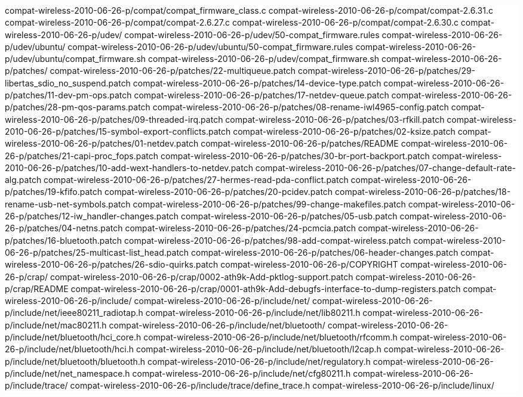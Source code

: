 compat-wireless-2010-06-26-p/compat/compat_firmware_class.c
compat-wireless-2010-06-26-p/compat/compat-2.6.31.c
compat-wireless-2010-06-26-p/compat/compat-2.6.27.c
compat-wireless-2010-06-26-p/compat/compat-2.6.30.c
compat-wireless-2010-06-26-p/udev/
compat-wireless-2010-06-26-p/udev/50-compat_firmware.rules
compat-wireless-2010-06-26-p/udev/ubuntu/
compat-wireless-2010-06-26-p/udev/ubuntu/50-compat_firmware.rules
compat-wireless-2010-06-26-p/udev/ubuntu/compat_firmware.sh
compat-wireless-2010-06-26-p/udev/compat_firmware.sh
compat-wireless-2010-06-26-p/patches/
compat-wireless-2010-06-26-p/patches/22-multiqueue.patch
compat-wireless-2010-06-26-p/patches/29-libertas_sdio_no_suspend.patch
compat-wireless-2010-06-26-p/patches/14-device-type.patch
compat-wireless-2010-06-26-p/patches/11-dev-pm-ops.patch
compat-wireless-2010-06-26-p/patches/17-netdev-queue.patch
compat-wireless-2010-06-26-p/patches/28-pm-qos-params.patch
compat-wireless-2010-06-26-p/patches/08-rename-iwl4965-config.patch
compat-wireless-2010-06-26-p/patches/09-threaded-irq.patch
compat-wireless-2010-06-26-p/patches/03-rfkill.patch
compat-wireless-2010-06-26-p/patches/15-symbol-export-conflicts.patch
compat-wireless-2010-06-26-p/patches/02-ksize.patch
compat-wireless-2010-06-26-p/patches/01-netdev.patch
compat-wireless-2010-06-26-p/patches/README
compat-wireless-2010-06-26-p/patches/21-capi-proc_fops.patch
compat-wireless-2010-06-26-p/patches/30-br-port-backport.patch
compat-wireless-2010-06-26-p/patches/10-add-wext-handlers-to-netdev.patch
compat-wireless-2010-06-26-p/patches/07-change-default-rate-alg.patch
compat-wireless-2010-06-26-p/patches/27-hermes-read-pda-conflict.patch
compat-wireless-2010-06-26-p/patches/19-kfifo.patch
compat-wireless-2010-06-26-p/patches/20-pcidev.patch
compat-wireless-2010-06-26-p/patches/18-rename-usb-net-symbols.patch
compat-wireless-2010-06-26-p/patches/99-change-makefiles.patch
compat-wireless-2010-06-26-p/patches/12-iw_handler-changes.patch
compat-wireless-2010-06-26-p/patches/05-usb.patch
compat-wireless-2010-06-26-p/patches/04-netns.patch
compat-wireless-2010-06-26-p/patches/24-pcmcia.patch
compat-wireless-2010-06-26-p/patches/16-bluetooth.patch
compat-wireless-2010-06-26-p/patches/98-add-compat-wireless.patch
compat-wireless-2010-06-26-p/patches/25-multicast-list_head.patch
compat-wireless-2010-06-26-p/patches/06-header-changes.patch
compat-wireless-2010-06-26-p/patches/26-sdio-quirks.patch
compat-wireless-2010-06-26-p/COPYRIGHT
compat-wireless-2010-06-26-p/crap/
compat-wireless-2010-06-26-p/crap/0002-ath9k-Add-pktlog-support.patch
compat-wireless-2010-06-26-p/crap/README
compat-wireless-2010-06-26-p/crap/0001-ath9k-Add-debugfs-interface-to-dump-registers.patch
compat-wireless-2010-06-26-p/include/
compat-wireless-2010-06-26-p/include/net/
compat-wireless-2010-06-26-p/include/net/ieee80211_radiotap.h
compat-wireless-2010-06-26-p/include/net/lib80211.h
compat-wireless-2010-06-26-p/include/net/mac80211.h
compat-wireless-2010-06-26-p/include/net/bluetooth/
compat-wireless-2010-06-26-p/include/net/bluetooth/hci_core.h
compat-wireless-2010-06-26-p/include/net/bluetooth/rfcomm.h
compat-wireless-2010-06-26-p/include/net/bluetooth/hci.h
compat-wireless-2010-06-26-p/include/net/bluetooth/l2cap.h
compat-wireless-2010-06-26-p/include/net/bluetooth/bluetooth.h
compat-wireless-2010-06-26-p/include/net/regulatory.h
compat-wireless-2010-06-26-p/include/net/net_namespace.h
compat-wireless-2010-06-26-p/include/net/cfg80211.h
compat-wireless-2010-06-26-p/include/trace/
compat-wireless-2010-06-26-p/include/trace/define_trace.h
compat-wireless-2010-06-26-p/include/linux/